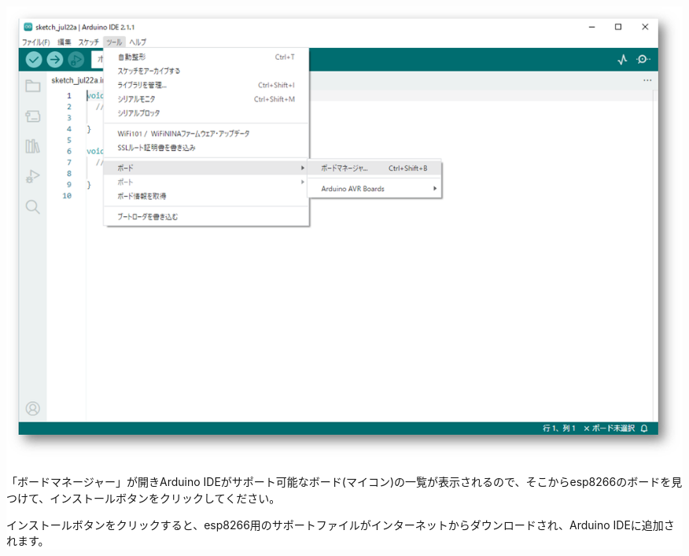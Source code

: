 ![](arduino_ide5.png)

「ボードマネージャー」が開きArduino IDEがサポート可能なボード(マイコン)の一覧が表示されるので、そこからesp8266のボードを見つけて、インストールボタンをクリックしてください。

インストールボタンをクリックすると、esp8266用のサポートファイルがインターネットからダウンロードされ、Arduino IDEに追加されます。

